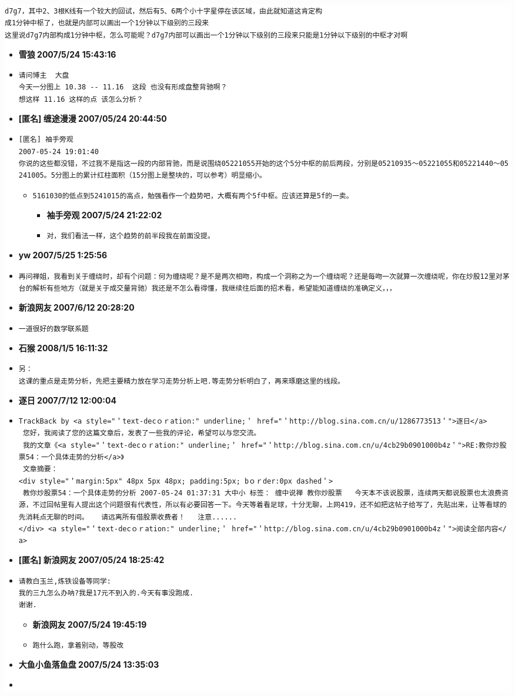   ```
  d7g7，其中2、3根K线有一个较大的回试，然后有5、6两个小十字星停在该区域，由此就知道这肯定构
  成1分钟中枢了，也就是内部可以画出一个1分钟以下级别的三段来
  这里说d7g7内部构成1分钟中枢，怎么可能呢？d7g7内部可以画出一个1分钟以下级别的三段来只能是1分钟以下级别的中枢才对啊
  ```
- **雪狼 2007/5/24 15:43:16**
- ```
  请问博主  大盘
  今天一分图上 10.38 -- 11.16  这段 也没有形成盘整背驰啊？
  想这样 11.16 这样的点 该怎么分析？
  ```
- **[匿名] 缠途漫漫  2007/05/24 20:44:50**
- ```
  [匿名] 袖手旁观 
  2007-05-24 19:01:40 
  你说的这些都没错，不过我不是指这一段的内部背驰，而是说围绕05221055开始的这个5分中枢的前后两段，分别是05210935～05221055和05221440～05241005。5分图上的累计红柱面积（15分图上是整块的，可以参考）明显缩小。 
  ```
   - ```
     5161030的低点到5241015的高点，勉强看作一个趋势吧，大概有两个5f中枢。应该还算是5f的一卖。
     ```
      - **袖手旁观 2007/5/24 21:22:02**
      - ```
        对，我们看法一样，这个趋势的前半段我在前面没提。
        ```
- **yw 2007/5/25 1:25:56**
- ```
  再问禅姐，我看到关于缠绕时，却有个问题：何为缠绕呢？是不是两次相吻，构成一个洞称之为一个缠绕呢？还是每吻一次就算一次缠绕呢，你在炒股12里对茅台的解析有些地方（就是关于成交量背驰）我还是不怎么看得懂，我继续往后面的招术看，希望能知道缠绕的准确定义，，，
  ```
- **新浪网友 2007/6/12 20:28:20**
- ```
  一道很好的数学联系题
  ```
- **石猴 2008/1/5 16:11:32**
- ```
  另：
  这课的重点是走势分析，先把主要精力放在学习走势分析上吧.等走势分析明白了，再来琢磨这里的线段。
  ```
- **逐日 2007/7/12 12:00:04**
- ```
  TrackBack by <a style="＇text-decｏｒation:" underline;＇ href="＇http://blog.sina.com.cn/u/1286773513＇">逐日</a>
   您好，我阅读了您的这篇文章后，发表了一些我的评论，希望可以与您交流。
   我的文章《<a style="＇text-decｏｒation:" underline;＇ href="＇http://blog.sina.com.cn/u/4cb29b0901000b4z＇">RE:教你炒股票54：一个具体走势的分析</a>》
   文章摘要：
  <div style="＇margin:5px" 48px 5px 48px; padding:5px; bｏｒder:0px dashed＇>
   教你炒股票54：一个具体走势的分析 2007-05-24 01:37:31 大中小 标签： 缠中说禅 教你炒股票   今天本不该说股票，连续两天都说股票也太浪费资源，不过回帖里有人提出这个问题很有代表性，所以有必要回答一下。今天等着看足球，十分无聊，上网419，还不如把这帖子给写了，先贴出来，让等看球的先消耗点无聊的时间。   请远离所有借股票收费者！   注意......
  </div> <a style="＇text-decｏｒation:" underline;＇ href="＇http://blog.sina.com.cn/u/4cb29b0901000b4z＇">阅读全部内容</a>
  ```
- **[匿名] 新浪网友  2007/05/24 18:25:42**
- ```
  请教白玉兰,炼铁设备等同学:
  我的三九怎么办呐?我是17元不到入的.今天有事没跑成.
  谢谢. 
  ```
   - **新浪网友 2007/5/24 19:45:19**
   - ```
     跑什么跑，拿着别动，等股改
     ```
- **大鱼小鱼落鱼盘 2007/5/24 13:35:03**
- ```
  ```